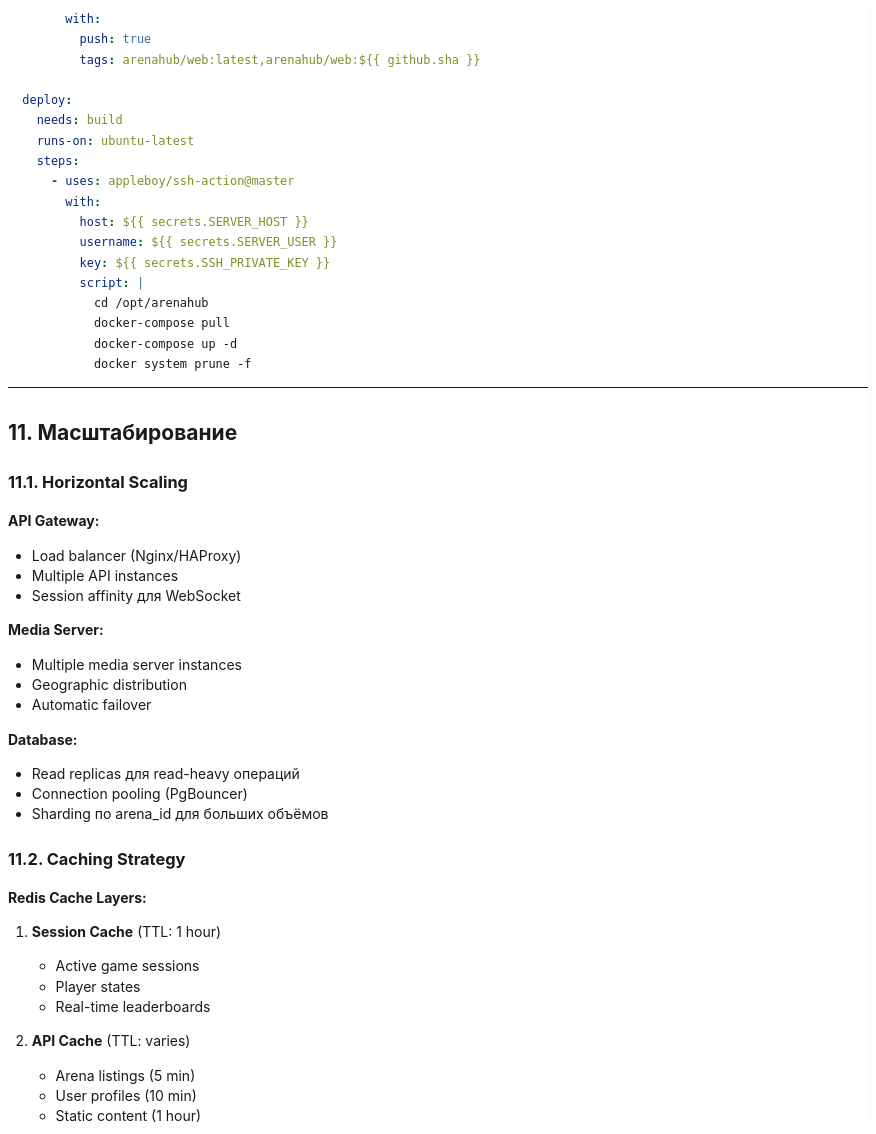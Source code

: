 ```yaml
        with:
          push: true
          tags: arenahub/web:latest,arenahub/web:${{ github.sha }}

  deploy:
    needs: build
    runs-on: ubuntu-latest
    steps:
      - uses: appleboy/ssh-action@master
        with:
          host: ${{ secrets.SERVER_HOST }}
          username: ${{ secrets.SERVER_USER }}
          key: ${{ secrets.SSH_PRIVATE_KEY }}
          script: |
            cd /opt/arenahub
            docker-compose pull
            docker-compose up -d
            docker system prune -f
```

---

## 11. Масштабирование

### 11.1. Horizontal Scaling

**API Gateway:**
- Load balancer (Nginx/HAProxy)
- Multiple API instances
- Session affinity для WebSocket

**Media Server:**
- Multiple media server instances
- Geographic distribution
- Automatic failover

**Database:**
- Read replicas для read-heavy операций
- Connection pooling (PgBouncer)
- Sharding по arena_id для больших объёмов

### 11.2. Caching Strategy

**Redis Cache Layers:**

1. **Session Cache** (TTL: 1 hour)
   - Active game sessions
   - Player states
   - Real-time leaderboards

2. **API Cache** (TTL: varies)
   - Arena listings (5 min)
   - User profiles (10 min)
   - Static content (1 hour)

